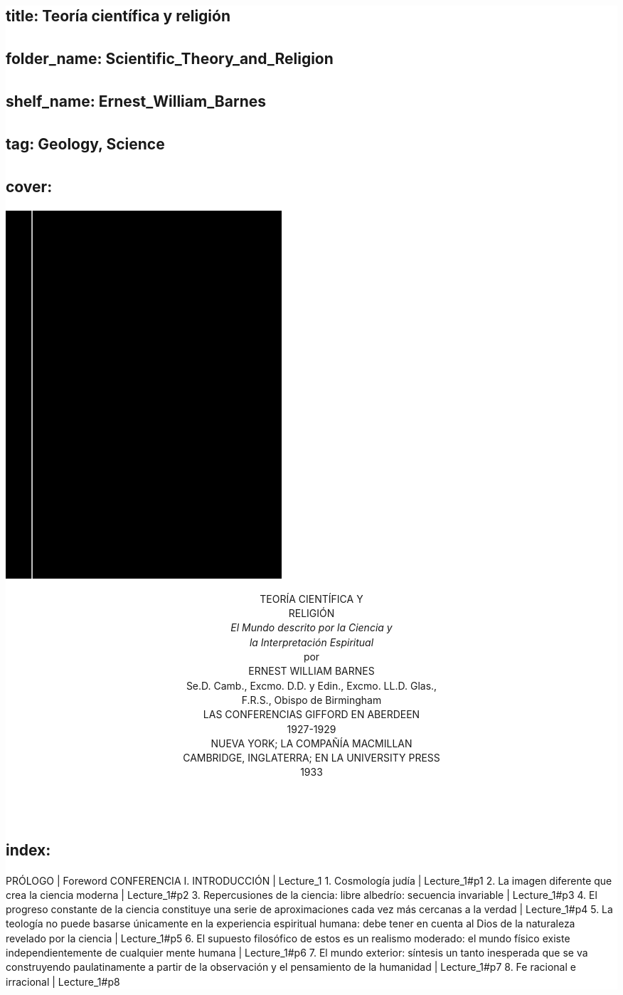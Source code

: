 ## title: Teoría científica y religión
## folder_name: Scientific_Theory_and_Religion
## shelf_name: Ernest_William_Barnes
## tag: Geology, Science
## cover:
<div class="urantiapedia-book-front urantiapedia-book-science">
<svg xmlns="http://www.w3.org/2000/svg" width="102.6mm" height="136.8mm" viewBox="0 0 102.6 136.8" version="1.1">
	<g transform="translate(-7,-5)">
		<rect width="9.6" height="136.8" x="7" y="5" />
		<rect width="96.9" height="136.8" x="17" y="5" />
		<text style="font-size:5px" x="61" y="22">Ernest William Barnes</text>
		<text style="font-size:4px" x="61" y="125">Nueva York: The Macmillan Company, 1933</text>
		<text style="font-size:9px" x="61" y="50">Teoría científica</text>
		<text style="font-size:9px" x="61" y="60">y Religión:</text>
		<text style="font-size:9px" x="61" y="70">El Mundo descrito</text>
		<text style="font-size:9px" x="61" y="80">por la Ciencia </text>
		<text style="font-size:9px" x="61" y="90">y la Interpretación</text>
		<text style="font-size:9px" x="61" y="100">Espiritual</text>
	</g>
</svg>
</div>

<p style="text-align:center;">
<span class="text-h3">TEORÍA CIENTÍFICA Y</span><br>
<span class="text-h3">RELIGIÓN</span><br>
<em>El Mundo descrito por la Ciencia y</em><br>
<em>la Interpretación Espiritual</em><br>
por<br>
<span class="text-h5">ERNEST WILLIAM BARNES</span><br>
Se.D. Camb., Excmo. D.D. y Edin., Excmo. LL.D. Glas.,<br>
F.R.S., Obispo de Birmingham<br>
LAS CONFERENCIAS GIFFORD EN ABERDEEN<br>
1927-1929<br>
NUEVA YORK; LA COMPAÑÍA MACMILLAN<br>
CAMBRIDGE, INGLATERRA; EN LA UNIVERSITY PRESS<br>
1933<br>
<br>
</p>

<br>




## index:
PRÓLOGO | Foreword
CONFERENCIA I. INTRODUCCIÓN | Lecture_1
	1. Cosmología judía | Lecture_1#p1
	2. La imagen diferente que crea la ciencia moderna | Lecture_1#p2
	3. Repercusiones de la ciencia: libre albedrío: secuencia invariable | Lecture_1#p3
	4. El progreso constante de la ciencia constituye una serie de aproximaciones cada vez más cercanas a la verdad | Lecture_1#p4
	5. La teología no puede basarse únicamente en la experiencia espiritual humana: debe tener en cuenta al Dios de la naturaleza revelado por la ciencia | Lecture_1#p5
	6. El supuesto filosófico de estos es un realismo moderado: el mundo físico existe independientemente de cualquier mente humana | Lecture_1#p6
	7. El mundo exterior: síntesis un tanto inesperada que se va construyendo paulatinamente a partir de la observación y el pensamiento de la humanidad | Lecture_1#p7
	8. Fe racional e irracional | Lecture_1#p8